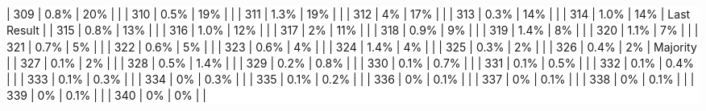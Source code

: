 | 309 | 0.8% | 20% |  |
| 310 | 0.5% | 19% |  |
| 311 | 1.3% | 19% |  |
| 312 | 4% | 17% |  |
| 313 | 0.3% | 14% |  |
| 314 | 1.0% | 14% | Last Result |
| 315 | 0.8% | 13% |  |
| 316 | 1.0% | 12% |  |
| 317 | 2% | 11% |  |
| 318 | 0.9% | 9% |  |
| 319 | 1.4% | 8% |  |
| 320 | 1.1% | 7% |  |
| 321 | 0.7% | 5% |  |
| 322 | 0.6% | 5% |  |
| 323 | 0.6% | 4% |  |
| 324 | 1.4% | 4% |  |
| 325 | 0.3% | 2% |  |
| 326 | 0.4% | 2% | Majority |
| 327 | 0.1% | 2% |  |
| 328 | 0.5% | 1.4% |  |
| 329 | 0.2% | 0.8% |  |
| 330 | 0.1% | 0.7% |  |
| 331 | 0.1% | 0.5% |  |
| 332 | 0.1% | 0.4% |  |
| 333 | 0.1% | 0.3% |  |
| 334 | 0% | 0.3% |  |
| 335 | 0.1% | 0.2% |  |
| 336 | 0% | 0.1% |  |
| 337 | 0% | 0.1% |  |
| 338 | 0% | 0.1% |  |
| 339 | 0% | 0.1% |  |
| 340 | 0% | 0% |  |
